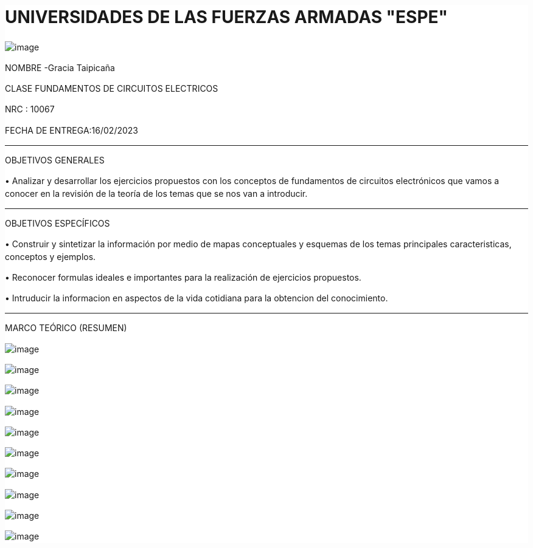 # UNIVERSIDADES DE LAS FUERZAS ARMADAS "ESPE"

![image](https://user-images.githubusercontent.com/116777044/219472880-821381b2-d475-4488-b73d-6467db9aa4f0.png)

NOMBRE -Gracia Taipicaña

CLASE FUNDAMENTOS DE CIRCUITOS ELECTRICOS

NRC : 10067

FECHA DE ENTREGA:16/02/2023

---------------------------------------------------------------------------------------------------------------------------------------------------------------

OBJETIVOS GENERALES

• Analizar y desarrollar los ejercicios propuestos con los conceptos de fundamentos de circuitos electrónicos que vamos a conocer en la revisión de la teoría de los temas que se nos van a introducir.

-----------------------------------------------------------------------------------------------------------------------------------------------------------------

OBJETIVOS ESPECÍFICOS

• Construir y sintetizar la información por medio de mapas conceptuales y esquemas de los temas principales caracteristicas, conceptos y ejemplos.

• Reconocer formulas ideales e importantes para la realización de ejercicios propuestos.

• Intruducir la informacion en aspectos de la vida cotidiana para la obtencion del conocimiento.

------------------------------------------------------------------------------------------------------------------------------------------------------------------------------------------------------------------------------------
MARCO TEÓRICO (RESUMEN)

![image](https://user-images.githubusercontent.com/116777044/219473770-1218cd0c-8b0e-4bc8-bbf6-11219fa699e7.png)

![image](https://user-images.githubusercontent.com/116777044/219473904-59758fd0-7a72-4f59-838d-7a4069ad6649.png)

![image](https://user-images.githubusercontent.com/116777044/219473990-bacacc8d-cdc3-44df-9b7e-0749cb2823a0.png)

![image](https://user-images.githubusercontent.com/116777044/219474107-3e8c1e82-d764-477c-becf-0894f07c0fa6.png)

![image](https://user-images.githubusercontent.com/116777044/219474183-5db19e03-e35f-4766-8e65-6e0ea3a1fb9a.png)

![image](https://user-images.githubusercontent.com/116777044/219474289-2af1c8a9-a468-4d8f-a1aa-7f0cdf20ec8b.png)

![image](https://user-images.githubusercontent.com/116777044/219474455-1ef6fad0-2695-466f-818c-fa2b2da591da.png)

![image](https://user-images.githubusercontent.com/116777044/219474539-02db008f-bbba-470c-b7eb-e2a4756c4b0c.png)

![image](https://user-images.githubusercontent.com/116777044/219474672-7194df49-87b5-4ca2-8b70-ba7cb2f09bd8.png)

![image](https://user-images.githubusercontent.com/116777044/219474711-95f5b1c0-4f71-48d8-9c35-17c950d5626f.png)

